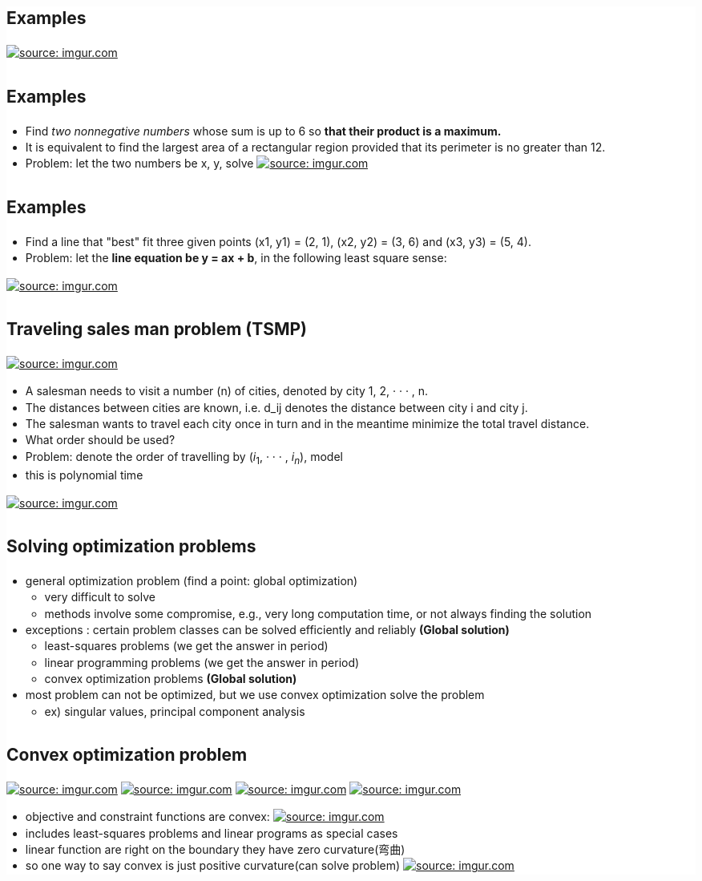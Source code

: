 ## Examples
<a href="https://postimg.cc/PL2w92FL"><img src="https://i.postimg.cc/ZRhx9Q8L/Capture.png" width="700px" title="source: imgur.com" /><a>

## Examples
- Find *two nonnegative numbers* whose sum is up to 6 so **that their product is a maximum.**
- It is equivalent to find the largest area of a rectangular region provided that its perimeter is no greater than 12.
- Problem: let the two numbers be x, y, solve
<a href="https://postimg.cc/K47BXPpD"><img src="https://i.postimg.cc/xjhRzgKh/Capture.png" width="700px" title="source: imgur.com" /><a>

## Examples
- Find a line that "best" fit three given points (x1, y1) = (2, 1), (x2, y2) = (3, 6) and (x3, y3) = (5, 4).
- Problem: let the **line equation be y = ax + b**, in the following least square sense:

<a href="https://postimg.cc/wy37PNPg"><img src="https://i.postimg.cc/9MYZDtYR/Capture.png" width="700px" title="source: imgur.com" /><a>

## Traveling sales man problem (TSMP)

<a href="https://postimg.cc/3kxwcpzN"><img src="https://i.postimg.cc/T3rWhJ9V/Capture.png" width="700px" title="source: imgur.com" /><a>

- A salesman needs to visit a number (n) of cities, denoted by city 1, 2, · · · , n.
- The distances between cities are known, i.e. d_ij denotes the distance between city i and city j.
- The salesman wants to travel each city once in turn and in the meantime minimize the total travel distance.
- What order should be used?
- Problem: denote the order of travelling by ($i_1$, · · · , $i_n$), model
- this is polynomial time

<a href="https://postimg.cc/Y4yWp7J6"><img src="https://i.postimg.cc/50fqSNgR/Capture.png" width="700px" title="source: imgur.com" /><a>

## Solving optimization problems
- general optimization problem (find a point: global optimization)
  - very difficult to solve
  - methods involve some compromise, e.g., very long computation time, or not always finding the solution
- exceptions : certain problem classes can be solved efficiently and reliably **(Global solution)**
  - least-squares problems (we get the answer in period)
  - linear programming problems (we get the answer in period)
  - convex optimization problems **(Global solution)**
- most problem can not be optimized, but we use convex optimization solve the problem
  - ex) singular values, principal component analysis

## Convex optimization problem
<a href="https://postimg.cc/r095tpF7"><img src="https://i.postimg.cc/FRMp8dtF/Capture.png" width="700px" title="source: imgur.com" /><a>
<a href="https://postimg.cc/wyZQhQtZ"><img src="https://i.postimg.cc/J04YCTRr/Capture.png" width="700px" title="source: imgur.com" /><a>
<a href="https://postimg.cc/4KZ4BYH3"><img src="https://i.postimg.cc/HL8JW5pb/Capture.png" width="700px" title="source: imgur.com" /><a>
<a href="https://postimg.cc/4Hhnjrf4"><img src="https://i.postimg.cc/SRg8YhH9/Capture.png" width="700px" title="source: imgur.com" /><a>
- objective and constraint functions are convex:
<a href="https://postimg.cc/pmnQH6dS"><img src="https://i.postimg.cc/FHTTjtXh/Capture.png" width="700px" title="source: imgur.com" /><a>
- includes least-squares problems and linear programs as special cases
- linear function are right on the boundary they have zero curvature(弯曲)
- so one way to say convex is just positive curvature(can solve problem)
<a href="https://postimg.cc/MM22ZNxr"><img src="https://i.postimg.cc/DZm263NF/Capture.png" width="700px" title="source: imgur.com" /><a>